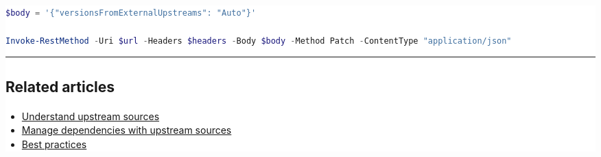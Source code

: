 ```PowerShell
$body = '{"versionsFromExternalUpstreams": "Auto"}'

Invoke-RestMethod -Uri $url -Headers $headers -Body $body -Method Patch -ContentType "application/json"
```

* * *

## Related articles

- [Understand upstream sources](upstream-sources.md)
- [Manage dependencies with upstream sources](../tutorials/protect-oss-packages-with-upstream-sources.md)
- [Best practices](best-practices.md)
